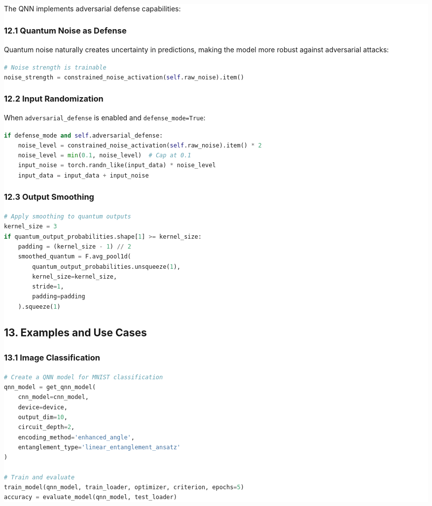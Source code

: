 The QNN implements adversarial defense capabilities:

### 12.1 Quantum Noise as Defense

Quantum noise naturally creates uncertainty in predictions, making the model more robust against adversarial attacks:

```python
# Noise strength is trainable
noise_strength = constrained_noise_activation(self.raw_noise).item()
```

### 12.2 Input Randomization

When `adversarial_defense` is enabled and `defense_mode=True`:

```python
if defense_mode and self.adversarial_defense:
    noise_level = constrained_noise_activation(self.raw_noise).item() * 2
    noise_level = min(0.1, noise_level)  # Cap at 0.1
    input_noise = torch.randn_like(input_data) * noise_level
    input_data = input_data + input_noise
```

### 12.3 Output Smoothing

```python
# Apply smoothing to quantum outputs
kernel_size = 3
if quantum_output_probabilities.shape[1] >= kernel_size:
    padding = (kernel_size - 1) // 2
    smoothed_quantum = F.avg_pool1d(
        quantum_output_probabilities.unsqueeze(1),
        kernel_size=kernel_size,
        stride=1,
        padding=padding
    ).squeeze(1)
```

## 13. Examples and Use Cases

### 13.1 Image Classification

```python
# Create a QNN model for MNIST classification
qnn_model = get_qnn_model(
    cnn_model=cnn_model,
    device=device,
    output_dim=10,
    circuit_depth=2,
    encoding_method='enhanced_angle',
    entanglement_type='linear_entanglement_ansatz'
)

# Train and evaluate
train_model(qnn_model, train_loader, optimizer, criterion, epochs=5)
accuracy = evaluate_model(qnn_model, test_loader)
```
